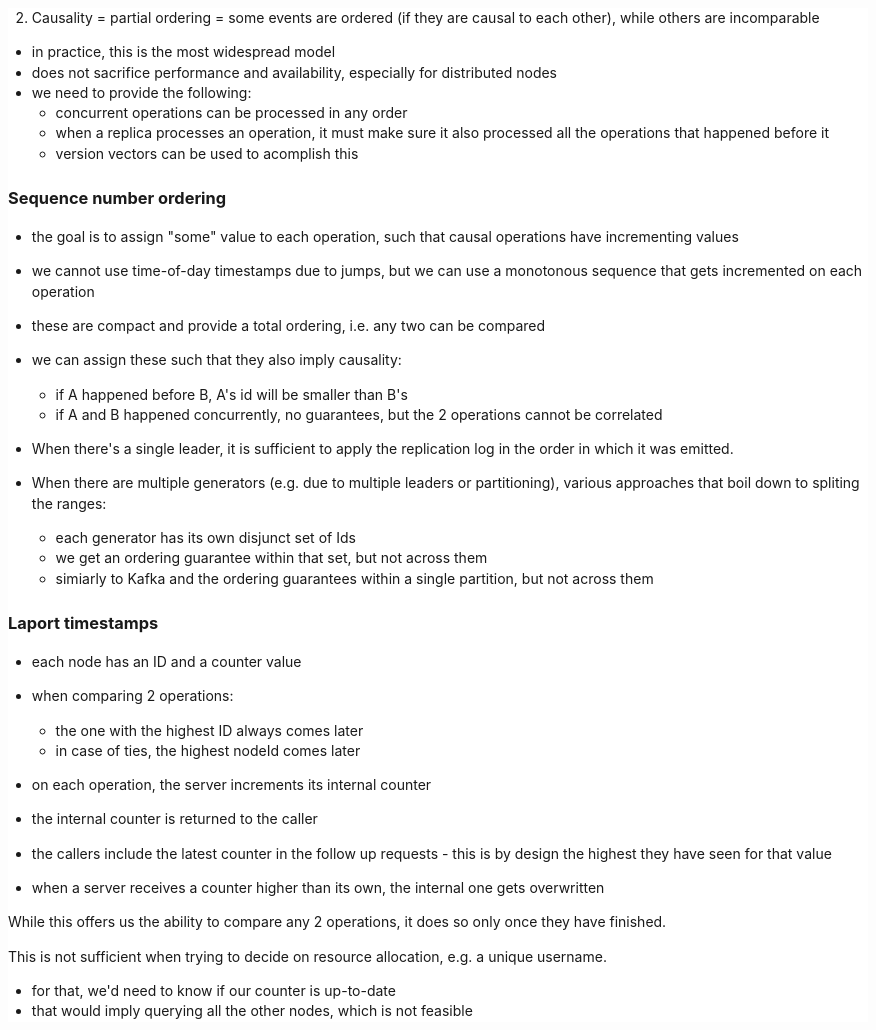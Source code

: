 2. Causality = partial ordering = some events are ordered (if they are causal to each other), while others are incomparable 
- in practice, this is the most widespread model
- does not sacrifice performance and availability, especially for distributed nodes
- we need to provide the following:
  - concurrent operations can be processed in any order
  - when a replica processes an operation, it must make sure it also processed all the operations that happened before it
  - version vectors can be used to acomplish this

### Sequence number ordering

- the goal is to assign "some" value to each operation, such that causal operations have incrementing values
- we cannot use time-of-day timestamps due to jumps, but we can use a monotonous sequence that gets incremented on each operation
- these are compact and provide a total ordering, i.e. any two can be compared
- we can assign these such that they also imply causality:
  - if A happened before B, A's id will be smaller than B's
  - if A and B happened concurrently, no guarantees, but the 2 operations cannot be correlated

- When there's a single leader, it is sufficient to apply the replication log in the order in which it was emitted.

- When there are multiple generators (e.g. due to multiple leaders or partitioning), various approaches that boil down to spliting the ranges:
  - each generator has its own disjunct set of Ids
  - we get an ordering guarantee within that set, but not across them
  - simiarly to Kafka and the ordering guarantees within a single partition, but not across them

### Laport timestamps

- each node has an ID and a counter value
- when comparing 2 operations: 
  - the one with the highest ID always comes later
  - in case of ties, the highest nodeId comes later

- on each operation, the server increments its internal counter
- the internal counter is returned to the caller
- the callers include the latest counter in the follow up requests - this is by design the highest they have seen for that value
- when a server receives a counter higher than its own, the internal one gets overwritten

While this offers us the ability to compare any 2 operations, it does so only once they have finished.

This is not sufficient when trying to decide on resource allocation, e.g. a unique username. 
- for that, we'd need to know if our counter is up-to-date
- that would imply querying all the other nodes, which is not feasible
